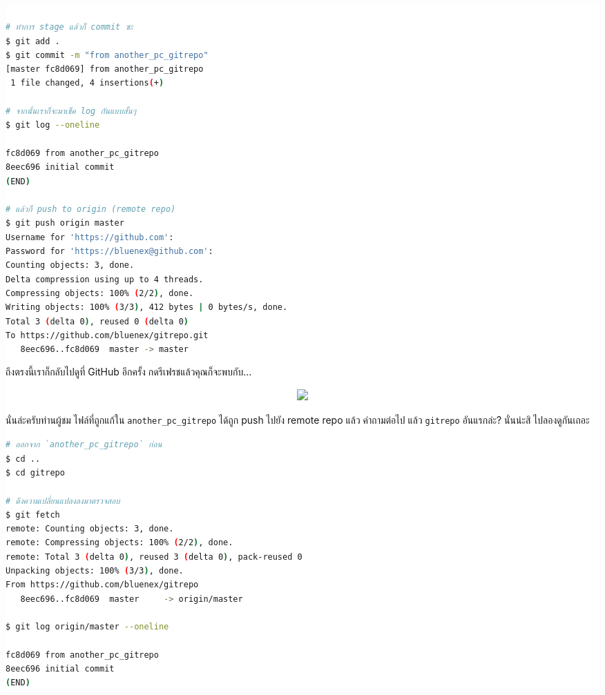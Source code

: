 ```bash

# ทำการ stage แล้วก็ commit ซะ
$ git add .
$ git commit -m "from another_pc_gitrepo"
[master fc8d069] from another_pc_gitrepo
 1 file changed, 4 insertions(+)

# จากนั้นเราก็จะมาเช็ค log กันแบบสั้นๆ
$ git log --oneline

fc8d069 from another_pc_gitrepo
8eec696 initial commit
(END)

# แล้วก็ push to origin (remote repo)
$ git push origin master
Username for 'https://github.com':
Password for 'https://bluenex@github.com':
Counting objects: 3, done.
Delta compression using up to 4 threads.
Compressing objects: 100% (2/2), done.
Writing objects: 100% (3/3), 412 bytes | 0 bytes/s, done.
Total 3 (delta 0), reused 0 (delta 0)
To https://github.com/bluenex/gitrepo.git
   8eec696..fc8d069  master -> master
```

ถึงตรงนี้เราก็กลับไปดูที่ GitHub อีกครั้ง กดรีเฟรชแล้วคุณก็จะพบกับ...

<figure><center>
  <img src="/images/post/usegit/readme-github.png" data-action="zoom"/>
</center></figure>

นั่นล่ะครับท่านผู้ชม ไฟล์ที่ถูกแก้ใน `another_pc_gitrepo` ได้ถูก push ไปยัง remote repo แล้ว คำถามต่อไป แล้ว `gitrepo` อันแรกล่ะ? นั่นน่ะสิ ไปลองดูกันเถอะ

```bash
# ออกจาก `another_pc_gitrepo` ก่อน
$ cd ..
$ cd gitrepo

# ดึงความเปลี่ยนแปลงลงมาตรวจสอบ
$ git fetch
remote: Counting objects: 3, done.
remote: Compressing objects: 100% (2/2), done.
remote: Total 3 (delta 0), reused 3 (delta 0), pack-reused 0
Unpacking objects: 100% (3/3), done.
From https://github.com/bluenex/gitrepo
   8eec696..fc8d069  master     -> origin/master

$ git log origin/master --oneline

fc8d069 from another_pc_gitrepo
8eec696 initial commit
(END)
```
